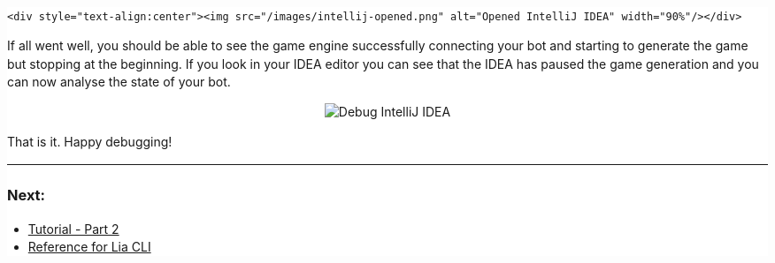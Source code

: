     <div style="text-align:center"><img src="/images/intellij-opened.png" alt="Opened IntelliJ IDEA" width="90%"/></div>

If all went well, you should be able to see the game engine successfully connecting your bot and starting to generate the game but stopping at the beginning. If you look in your IDEA editor you can see that the IDEA has paused the game generation and you can now analyse the state of your bot.

 <div style="text-align:center"><img src="/images/intellij-debug.png" alt="Debug IntelliJ IDEA" width="90%"/></div>

That is it. Happy debugging!

----

### Next:

* [Tutorial - Part 2](/tutorial-part-1)
* [Reference for Lia CLI](/lia-cli)
